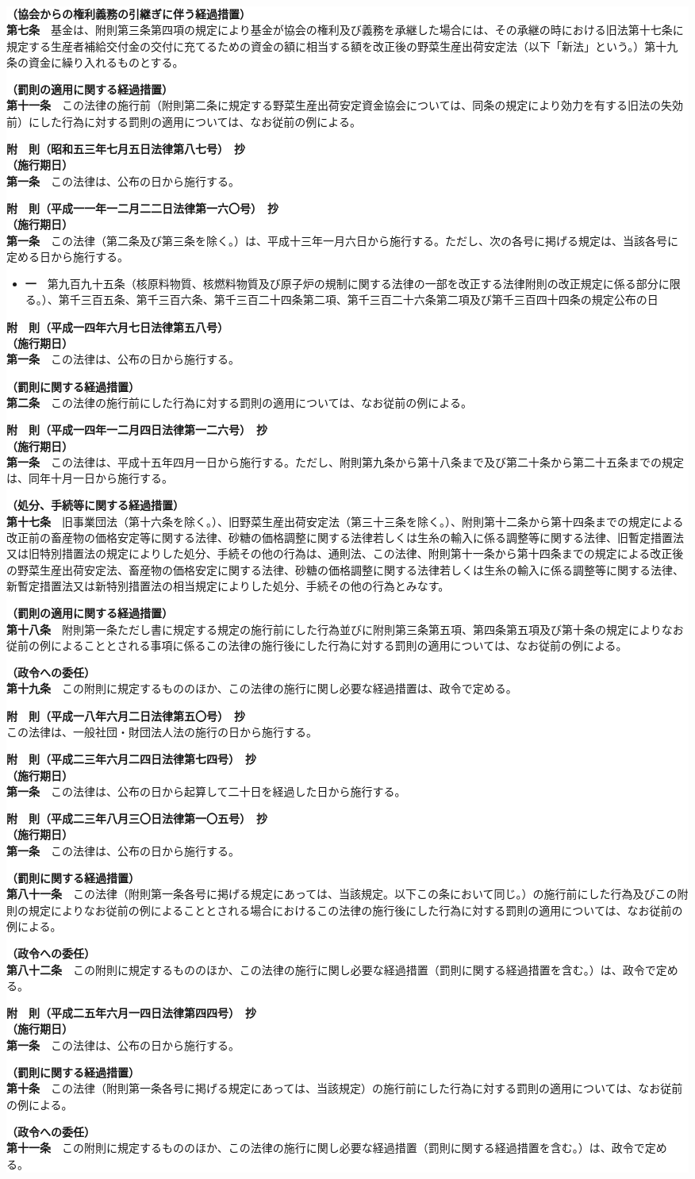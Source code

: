 **（協会からの権利義務の引継ぎに伴う経過措置）**  
**第七条**　基金は、附則第三条第四項の規定により基金が協会の権利及び義務を承継した場合には、その承継の時における旧法第十七条に規定する生産者補給交付金の交付に充てるための資金の額に相当する額を改正後の野菜生産出荷安定法（以下「新法」という。）第十九条の資金に繰り入れるものとする。  
  
**（罰則の適用に関する経過措置）**  
**第十一条**　この法律の施行前（附則第二条に規定する野菜生産出荷安定資金協会については、同条の規定により効力を有する旧法の失効前）にした行為に対する罰則の適用については、なお従前の例による。  
  
**附　則（昭和五三年七月五日法律第八七号）　抄**  
**（施行期日）**  
**第一条**　この法律は、公布の日から施行する。  
  
**附　則（平成一一年一二月二二日法律第一六〇号）　抄**  
**（施行期日）**  
**第一条**　この法律（第二条及び第三条を除く。）は、平成十三年一月六日から施行する。ただし、次の各号に掲げる規定は、当該各号に定める日から施行する。  
* **一**　第九百九十五条（核原料物質、核燃料物質及び原子炉の規制に関する法律の一部を改正する法律附則の改正規定に係る部分に限る。）、第千三百五条、第千三百六条、第千三百二十四条第二項、第千三百二十六条第二項及び第千三百四十四条の規定公布の日  
  
**附　則（平成一四年六月七日法律第五八号）**  
**（施行期日）**  
**第一条**　この法律は、公布の日から施行する。  
  
**（罰則に関する経過措置）**  
**第二条**　この法律の施行前にした行為に対する罰則の適用については、なお従前の例による。  
  
**附　則（平成一四年一二月四日法律第一二六号）　抄**  
**（施行期日）**  
**第一条**　この法律は、平成十五年四月一日から施行する。ただし、附則第九条から第十八条まで及び第二十条から第二十五条までの規定は、同年十月一日から施行する。  
  
**（処分、手続等に関する経過措置）**  
**第十七条**　旧事業団法（第十六条を除く。）、旧野菜生産出荷安定法（第三十三条を除く。）、附則第十二条から第十四条までの規定による改正前の畜産物の価格安定等に関する法律、砂糖の価格調整に関する法律若しくは生糸の輸入に係る調整等に関する法律、旧暫定措置法又は旧特別措置法の規定によりした処分、手続その他の行為は、通則法、この法律、附則第十一条から第十四条までの規定による改正後の野菜生産出荷安定法、畜産物の価格安定に関する法律、砂糖の価格調整に関する法律若しくは生糸の輸入に係る調整等に関する法律、新暫定措置法又は新特別措置法の相当規定によりした処分、手続その他の行為とみなす。  
  
**（罰則の適用に関する経過措置）**  
**第十八条**　附則第一条ただし書に規定する規定の施行前にした行為並びに附則第三条第五項、第四条第五項及び第十条の規定によりなお従前の例によることとされる事項に係るこの法律の施行後にした行為に対する罰則の適用については、なお従前の例による。  
  
**（政令への委任）**  
**第十九条**　この附則に規定するもののほか、この法律の施行に関し必要な経過措置は、政令で定める。  
  
**附　則（平成一八年六月二日法律第五〇号）　抄**  
この法律は、一般社団・財団法人法の施行の日から施行する。  
  
**附　則（平成二三年六月二四日法律第七四号）　抄**  
**（施行期日）**  
**第一条**　この法律は、公布の日から起算して二十日を経過した日から施行する。  
  
**附　則（平成二三年八月三〇日法律第一〇五号）　抄**  
**（施行期日）**  
**第一条**　この法律は、公布の日から施行する。  
  
**（罰則に関する経過措置）**  
**第八十一条**　この法律（附則第一条各号に掲げる規定にあっては、当該規定。以下この条において同じ。）の施行前にした行為及びこの附則の規定によりなお従前の例によることとされる場合におけるこの法律の施行後にした行為に対する罰則の適用については、なお従前の例による。  
  
**（政令への委任）**  
**第八十二条**　この附則に規定するもののほか、この法律の施行に関し必要な経過措置（罰則に関する経過措置を含む。）は、政令で定める。  
  
**附　則（平成二五年六月一四日法律第四四号）　抄**  
**（施行期日）**  
**第一条**　この法律は、公布の日から施行する。  
  
**（罰則に関する経過措置）**  
**第十条**　この法律（附則第一条各号に掲げる規定にあっては、当該規定）の施行前にした行為に対する罰則の適用については、なお従前の例による。  
  
**（政令への委任）**  
**第十一条**　この附則に規定するもののほか、この法律の施行に関し必要な経過措置（罰則に関する経過措置を含む。）は、政令で定める。  
  
